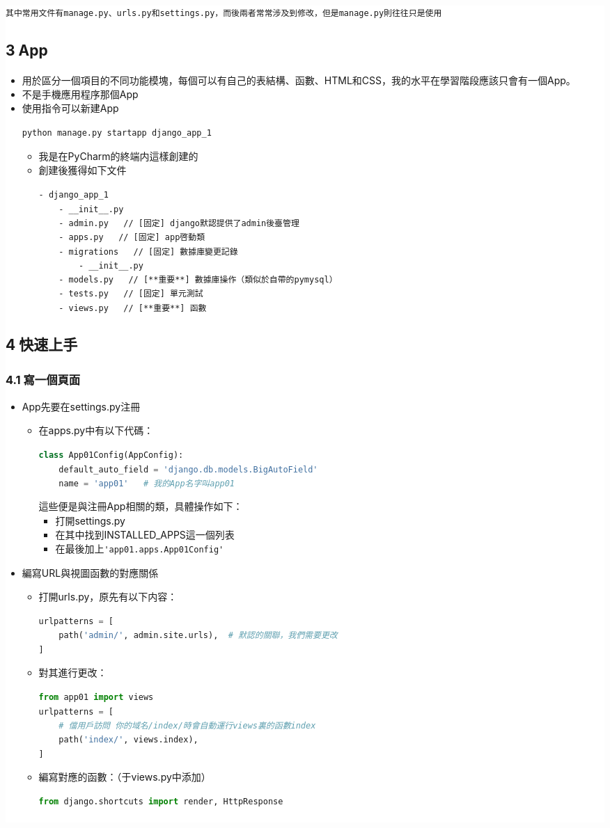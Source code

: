 	其中常用文件有manage.py、urls.py和settings.py，而後兩者常常涉及到修改，但是manage.py則往往只是使用

## 3 App

- 用於區分一個項目的不同功能模塊，每個可以有自己的表結構、函數、HTML和CSS，我的水平在學習階段應該只會有一個App。
- 不是手機應用程序那個App
- 使用指令可以新建App
	```shell 
	python manage.py startapp django_app_1
	```
	- 我是在PyCharm的終端内這樣創建的
	- 創建後獲得如下文件
		```
		- django_app_1
			- __init__.py
			- admin.py   // [固定] django默認提供了admin後臺管理
			- apps.py   // [固定] app啓動類
			- migrations   // [固定] 數據庫變更記錄
				- __init__.py
			- models.py   // [**重要**] 數據庫操作（類似於自帶的pymysql）
			- tests.py   // [固定] 單元測試
			- views.py   // [**重要**] 函數
		```

## 4 快速上手

### 4.1 寫一個頁面

- App先要在settings.py注冊
	- 在apps.py中有以下代碼：
		```python
		class App01Config(AppConfig):  
		    default_auto_field = 'django.db.models.BigAutoField'  
		    name = 'app01'   # 我的App名字叫app01
		```
		這些便是與注冊App相關的類，具體操作如下：
		- 打開settings.py
		- 在其中找到INSTALLED_APPS這一個列表
		- 在最後加上`'app01.apps.App01Config'`

- 編寫URL與視圖函數的對應關係
	- 打開urls.py，原先有以下内容：
		```python
		urlpatterns = [  
		    path('admin/', admin.site.urls),  # 默認的關聯，我們需要更改
		]
		```
	- 對其進行更改：
		```python
		from app01 import views  
		urlpatterns = [  
		    # 儅用戶訪問 你的域名/index/時會自動運行views裏的函數index  
		    path('index/', views.index),  
		]
		```
	- 編寫對應的函數：（于views.py中添加）
		```python
		from django.shortcuts import render, HttpResponse  
		  